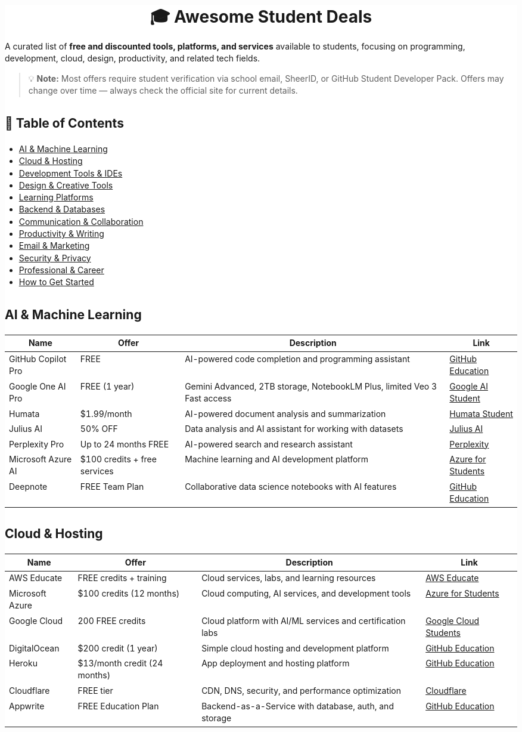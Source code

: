<div align="center">

# 🎓 Awesome Student Deals

</div>

A curated list of **free and discounted tools, platforms, and services** available to students, focusing on programming, development, cloud, design, productivity, and related tech fields.

> 💡  **Note:** Most offers require student verification via school email, SheerID, or GitHub Student Developer Pack. Offers may change over time — always check the official site for current details.

## 📌 Table of Contents
- [AI & Machine Learning](#ai--machine-learning)
- [Cloud & Hosting](#cloud--hosting)
- [Development Tools & IDEs](#development-tools--ides)
- [Design & Creative Tools](#design--creative-tools)
- [Learning Platforms](#learning-platforms)
- [Backend & Databases](#backend--databases)
- [Communication & Collaboration](#communication--collaboration)
- [Productivity & Writing](#productivity--writing)
- [Email & Marketing](#email--marketing)
- [Security & Privacy](#security--privacy)
- [Professional & Career](#professional--career)
- [How to Get Started](#how-to-get-started)

## AI & Machine Learning

| Name | Offer | Description | Link |
|------|-------|-------------|------|
| GitHub Copilot Pro | FREE | AI-powered code completion and programming assistant | [GitHub Education](https://education.github.com/pack) |
| Google One AI Pro | FREE (1 year) | Gemini Advanced, 2TB storage, NotebookLM Plus, limited Veo 3 Fast access | [Google AI Student](https://one.google.com/ai-student) |
| Humata | $1.99/month | AI-powered document analysis and summarization | [Humata Student](https://www.humata.ai/pricing) |
| Julius AI | 50% OFF | Data analysis and AI assistant for working with datasets | [Julius AI](https://julius.ai/) |
| Perplexity Pro | Up to 24 months FREE | AI-powered search and research assistant | [Perplexity](https://www.perplexity.ai/) |
| Microsoft Azure AI | $100 credits + free services | Machine learning and AI development platform | [Azure for Students](https://azure.microsoft.com/en-us/pricing/offers/ms-azr-0170p/) |
| Deepnote | FREE Team Plan | Collaborative data science notebooks with AI features | [GitHub Education](https://education.github.com/pack) |

## Cloud & Hosting

| Name | Offer | Description | Link |
|------|-------|-------------|------|
| AWS Educate | FREE credits + training | Cloud services, labs, and learning resources | [AWS Educate](https://aws.amazon.com/education/awseducate/) |
| Microsoft Azure | $100 credits (12 months) | Cloud computing, AI services, and development tools | [Azure for Students](https://azure.microsoft.com/en-us/pricing/offers/ms-azr-0170p/) |
| Google Cloud | 200 FREE credits | Cloud platform with AI/ML services and certification labs | [Google Cloud Students](https://cloud.google.com/edu/students) |
| DigitalOcean | $200 credit (1 year) | Simple cloud hosting and development platform | [GitHub Education](https://education.github.com/pack) |
| Heroku | $13/month credit (24 months) | App deployment and hosting platform | [GitHub Education](https://education.github.com/pack) |
| Cloudflare | FREE tier | CDN, DNS, security, and performance optimization | [Cloudflare](https://www.cloudflare.com/plans/) |
| Appwrite | FREE Education Plan | Backend-as-a-Service with database, auth, and storage | [GitHub Education](https://education.github.com/pack) |
